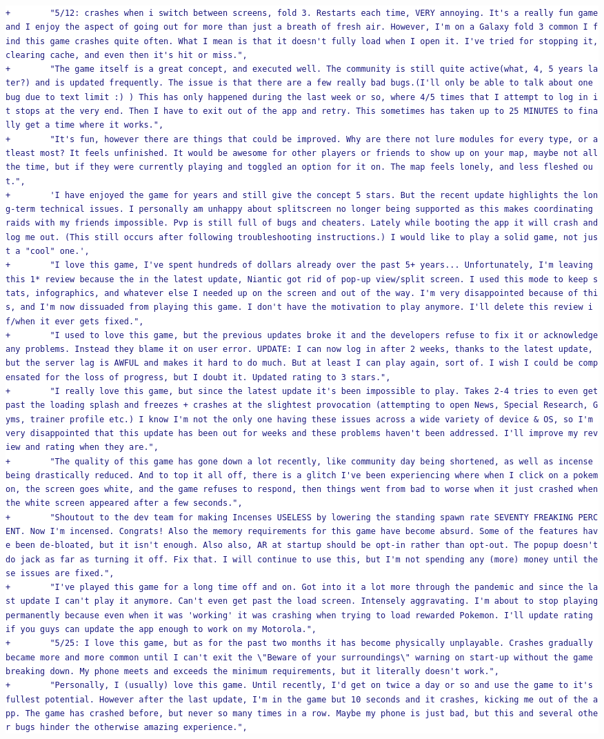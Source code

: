 ```diff
+        "5/12: crashes when i switch between screens, fold 3. Restarts each time, VERY annoying. It's a really fun game and I enjoy the aspect of going out for more than just a breath of fresh air. However, I'm on a Galaxy fold 3 common I find this game crashes quite often. What I mean is that it doesn't fully load when I open it. I've tried for stopping it, clearing cache, and even then it's hit or miss.",
+        "The game itself is a great concept, and executed well. The community is still quite active(what, 4, 5 years later?) and is updated frequently. The issue is that there are a few really bad bugs.(I'll only be able to talk about one bug due to text limit :) ) This has only happened during the last week or so, where 4/5 times that I attempt to log in it stops at the very end. Then I have to exit out of the app and retry. This sometimes has taken up to 25 MINUTES to finally get a time where it works.",
+        "It's fun, however there are things that could be improved. Why are there not lure modules for every type, or atleast most? It feels unfinished. It would be awesome for other players or friends to show up on your map, maybe not all the time, but if they were currently playing and toggled an option for it on. The map feels lonely, and less fleshed out.",
+        'I have enjoyed the game for years and still give the concept 5 stars. But the recent update highlights the long-term technical issues. I personally am unhappy about splitscreen no longer being supported as this makes coordinating raids with my friends impossible. Pvp is still full of bugs and cheaters. Lately while booting the app it will crash and log me out. (This still occurs after following troubleshooting instructions.) I would like to play a solid game, not just a "cool" one.',
+        "I love this game, I've spent hundreds of dollars already over the past 5+ years... Unfortunately, I'm leaving this 1* review because the in the latest update, Niantic got rid of pop-up view/split screen. I used this mode to keep stats, infographics, and whatever else I needed up on the screen and out of the way. I'm very disappointed because of this, and I'm now dissuaded from playing this game. I don't have the motivation to play anymore. I'll delete this review if/when it ever gets fixed.",
+        "I used to love this game, but the previous updates broke it and the developers refuse to fix it or acknowledge any problems. Instead they blame it on user error. UPDATE: I can now log in after 2 weeks, thanks to the latest update, but the server lag is AWFUL and makes it hard to do much. But at least I can play again, sort of. I wish I could be compensated for the loss of progress, but I doubt it. Updated rating to 3 stars.",
+        "I really love this game, but since the latest update it's been impossible to play. Takes 2-4 tries to even get past the loading splash and freezes + crashes at the slightest provocation (attempting to open News, Special Research, Gyms, trainer profile etc.) I know I'm not the only one having these issues across a wide variety of device & OS, so I'm very disappointed that this update has been out for weeks and these problems haven't been addressed. I'll improve my review and rating when they are.",
+        "The quality of this game has gone down a lot recently, like community day being shortened, as well as incense being drastically reduced. And to top it all off, there is a glitch I've been experiencing where when I click on a pokemon, the screen goes white, and the game refuses to respond, then things went from bad to worse when it just crashed when the white screen appeared after a few seconds.",
+        "Shoutout to the dev team for making Incenses USELESS by lowering the standing spawn rate SEVENTY FREAKING PERCENT. Now I'm incensed. Congrats! Also the memory requirements for this game have become absurd. Some of the features have been de-bloated, but it isn't enough. Also also, AR at startup should be opt-in rather than opt-out. The popup doesn't do jack as far as turning it off. Fix that. I will continue to use this, but I'm not spending any (more) money until these issues are fixed.",
+        "I've played this game for a long time off and on. Got into it a lot more through the pandemic and since the last update I can't play it anymore. Can't even get past the load screen. Intensely aggravating. I'm about to stop playing permanently because even when it was 'working' it was crashing when trying to load rewarded Pokemon. I'll update rating if you guys can update the app enough to work on my Motorola.",
+        "5/25: I love this game, but as for the past two months it has become physically unplayable. Crashes gradually became more and more common until I can't exit the \"Beware of your surroundings\" warning on start-up without the game breaking down. My phone meets and exceeds the minimum requirements, but it literally doesn't work.",
+        "Personally, I (usually) love this game. Until recently, I'd get on twice a day or so and use the game to it's fullest potential. However after the last update, I'm in the game but 10 seconds and it crashes, kicking me out of the app. The game has crashed before, but never so many times in a row. Maybe my phone is just bad, but this and several other bugs hinder the otherwise amazing experience.",
```